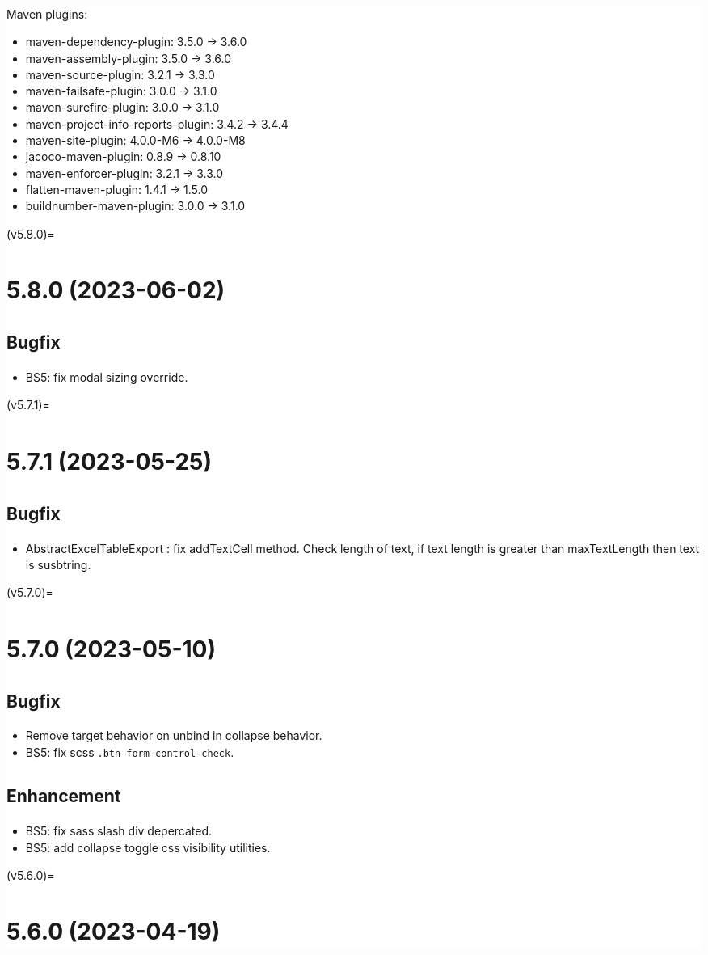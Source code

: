 Maven plugins:

* maven-dependency-plugin: 3.5.0 -> 3.6.0
* maven-assembly-plugin: 3.5.0 -> 3.6.0
* maven-source-plugin: 3.2.1 -> 3.3.0
* maven-failsafe-plugin: 3.0.0 -> 3.1.0
* maven-surefire-plugin: 3.0.0 -> 3.1.0
* maven-project-info-reports-plugin: 3.4.2 -> 3.4.4
* maven-site-plugin: 4.0.0-M6 -> 4.0.0-M8
* jacoco-maven-plugin: 0.8.9 -> 0.8.10
* maven-enforcer-plugin: 3.2.1 -> 3.3.0
* flatten-maven-plugin: 1.4.1 -> 1.5.0
* buildnumber-maven-plugin: 3.0.0 -> 3.1.0

(v5.8.0)=

# 5.8.0 (2023-06-02)

## Bugfix

* BS5: fix modal sizing override.

(v5.7.1)=

# 5.7.1 (2023-05-25)

## Bugfix

* AbstractExcelTableExport : fix addTextCell method. Check length of text, if
  text length is greater than maxTextLength then text is susbtring.

(v5.7.0)=

# 5.7.0 (2023-05-10)

## Bugfix

* Remove target behavior on unbind in collapse behavior.
* BS5: fix scss `.btn-form-control-check`.

## Enhancement

* BS5: fix sass slash div depercated.
* BS5: add collapse toggle css visibility utilities.

(v5.6.0)=

# 5.6.0 (2023-04-19)
